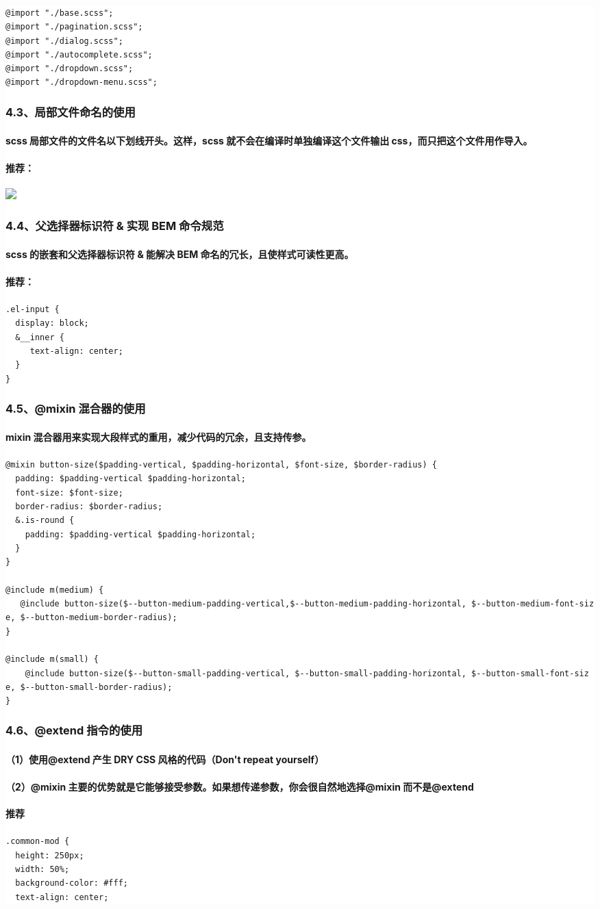 ```
@import "./base.scss";
@import "./pagination.scss";
@import "./dialog.scss";
@import "./autocomplete.scss";
@import "./dropdown.scss";
@import "./dropdown-menu.scss";
```
### 4.3、局部文件命名的使用
#### scss 局部文件的文件名以下划线开头。这样，scss 就不会在编译时单独编译这个文件输出 css，而只把这个文件用作导入。
#### 推荐：
![](https://user-gold-cdn.xitu.io/2019/7/3/16bb70822f5edd3f?imageView2/0/w/1280/h/960/format/webp/ignore-error/1)

### 4.4、父选择器标识符 & 实现 BEM 命令规范
#### scss 的嵌套和父选择器标识符 & 能解决 BEM 命名的冗长，且使样式可读性更高。
#### 推荐：
```
.el-input {
​  display: block;
​  &__inner {
​     text-align: center;
​  }
}
```
### 4.5、@mixin 混合器的使用
#### mixin 混合器用来实现大段样式的重用，减少代码的冗余，且支持传参。

```
@mixin button-size($padding-vertical, $padding-horizontal, $font-size, $border-radius) {
  padding: $padding-vertical $padding-horizontal;
  font-size: $font-size;
  border-radius: $border-radius;
  &.is-round {
​    padding: $padding-vertical $padding-horizontal;
  }
}

@include m(medium) {
​   @include button-size($--button-medium-padding-vertical,$--button-medium-padding-horizontal, $--button-medium-font-size, $--button-medium-border-radius);   
}

@include m(small) {
​    @include button-size($--button-small-padding-vertical, $--button-small-padding-horizontal, $--button-small-font-size, $--button-small-border-radius);
} 
```
### 4.6、@extend 指令的使用
#### （1）使用@extend 产生 DRY CSS 风格的代码（Don't repeat yourself）
#### （2）@mixin 主要的优势就是它能够接受参数。如果想传递参数，你会很自然地选择@mixin 而不是@extend
#### 推荐
```
.common-mod {
  height: 250px;
  width: 50%;
  background-color: #fff;
  text-align: center;
```